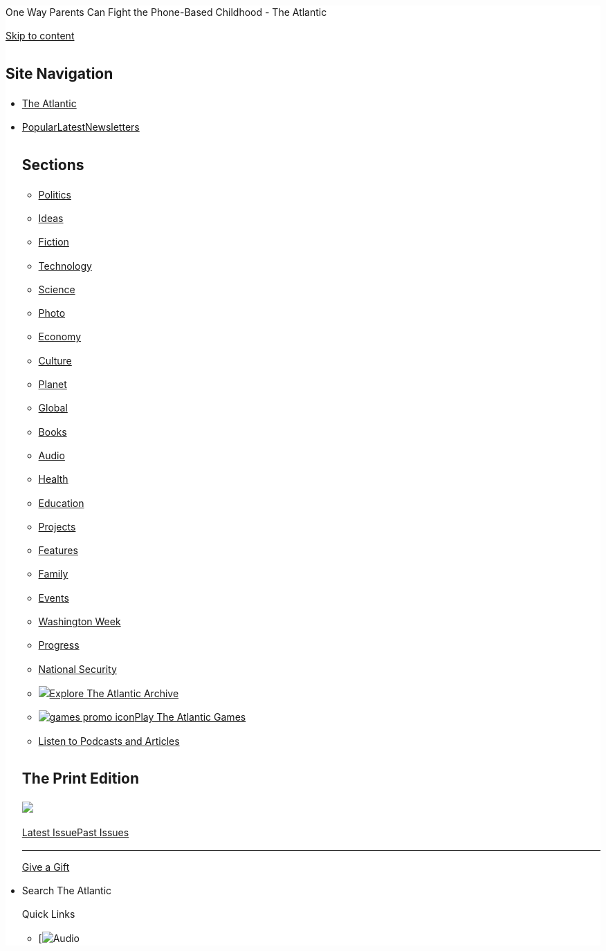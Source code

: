 One Way Parents Can Fight the Phone-Based Childhood - The Atlantic

[Skip to content](#main-content)

## Site Navigation

*   [The Atlantic](/)
*   [Popular](/most-popular/)[Latest](/latest/)[Newsletters](/newsletters/)
    
    ## Sections
    
    *   [Politics](/politics/)
    *   [Ideas](/ideas/)
    *   [Fiction](https://www.theatlantic.com/category/fiction/)
    *   [Technology](/technology/)
    *   [Science](/science/)
    *   [Photo](https://www.theatlantic.com/photo/)
    *   [Economy](/economy/)
    *   [Culture](/culture/)
    *   [Planet](/projects/planet/)
    *   [Global](/international/)
    *   [Books](/books/)
    *   [Audio](/audio/)
    *   [Health](/health/)
    *   [Education](/education/)
    *   [Projects](/projects/)
    *   [Features](https://www.theatlantic.com/category/features/)
    *   [Family](/family/)
    *   [Events](/events/)
    *   [Washington Week](https://www.theatlantic.com/category/washington-week-atlantic/)
    *   [Progress](https://www.theatlantic.com/progress/)
    *   [National Security](/national-security/)
    
    *   [![](https://cdn.theatlantic.com/_next/static/images/nav-archive-promo-5541b02ae92f1a9276249e1c6c2534ee.png)Explore The Atlantic Archive](/archive/)
    *   [![games promo icon](https://cdn.theatlantic.com/media/games/games_promo_color.png)Play The Atlantic Games](/games/)
    *   [Listen to Podcasts and Articles](/audio/)
    
    ## The Print Edition
    
    [![](https://www.theatlantic.com/magazine/images/current-issue.large.jpg)](/magazine/)
    
    [Latest Issue](/magazine/)[Past Issues](/magazine/backissues/)
    
    * * *
    
    [Give a Gift](https://accounts.theatlantic.com/products/gift)
    
*   Search The Atlantic
    
    Quick Links
    
    *   [![Audio](https://cdn.theatlantic.com/media/files/audio/intro_sprint_2_emblem.png)
        